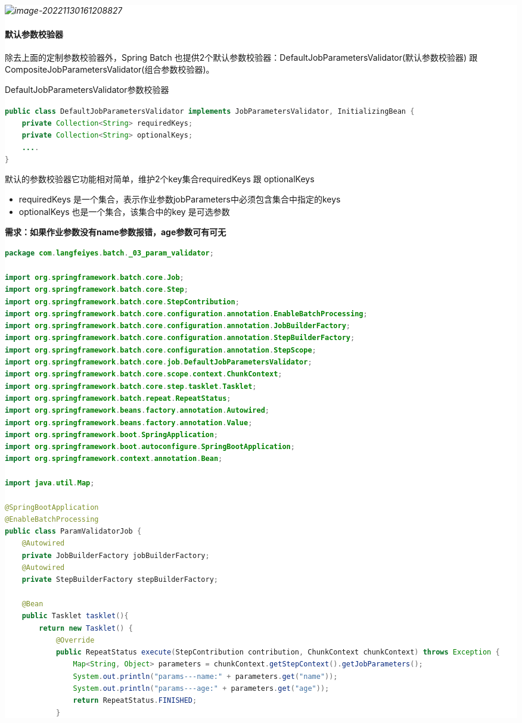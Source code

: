 *![image-20221130161208827](images/image-20221130161208827.png)*



#### 默认参数校验器

除去上面的定制参数校验器外，Spring Batch 也提供2个默认参数校验器：DefaultJobParametersValidator(默认参数校验器) 跟 CompositeJobParametersValidator(组合参数校验器)。

DefaultJobParametersValidator参数校验器

```java
public class DefaultJobParametersValidator implements JobParametersValidator, InitializingBean {
	private Collection<String> requiredKeys;
	private Collection<String> optionalKeys;
    ....
}   
```

默认的参数校验器它功能相对简单，维护2个key集合requiredKeys 跟 optionalKeys

- requiredKeys  是一个集合，表示作业参数jobParameters中必须包含集合中指定的keys
- optionalKeys  也是一个集合，该集合中的key 是可选参数



**需求：如果作业参数没有name参数报错，age参数可有可无**

```java
package com.langfeiyes.batch._03_param_validator;

import org.springframework.batch.core.Job;
import org.springframework.batch.core.Step;
import org.springframework.batch.core.StepContribution;
import org.springframework.batch.core.configuration.annotation.EnableBatchProcessing;
import org.springframework.batch.core.configuration.annotation.JobBuilderFactory;
import org.springframework.batch.core.configuration.annotation.StepBuilderFactory;
import org.springframework.batch.core.configuration.annotation.StepScope;
import org.springframework.batch.core.job.DefaultJobParametersValidator;
import org.springframework.batch.core.scope.context.ChunkContext;
import org.springframework.batch.core.step.tasklet.Tasklet;
import org.springframework.batch.repeat.RepeatStatus;
import org.springframework.beans.factory.annotation.Autowired;
import org.springframework.beans.factory.annotation.Value;
import org.springframework.boot.SpringApplication;
import org.springframework.boot.autoconfigure.SpringBootApplication;
import org.springframework.context.annotation.Bean;

import java.util.Map;

@SpringBootApplication
@EnableBatchProcessing
public class ParamValidatorJob {
    @Autowired
    private JobBuilderFactory jobBuilderFactory;
    @Autowired
    private StepBuilderFactory stepBuilderFactory;

    @Bean
    public Tasklet tasklet(){
        return new Tasklet() {
            @Override
            public RepeatStatus execute(StepContribution contribution, ChunkContext chunkContext) throws Exception {
                Map<String, Object> parameters = chunkContext.getStepContext().getJobParameters();
                System.out.println("params---name:" + parameters.get("name"));
                System.out.println("params---age:" + parameters.get("age"));
                return RepeatStatus.FINISHED;
            }
```